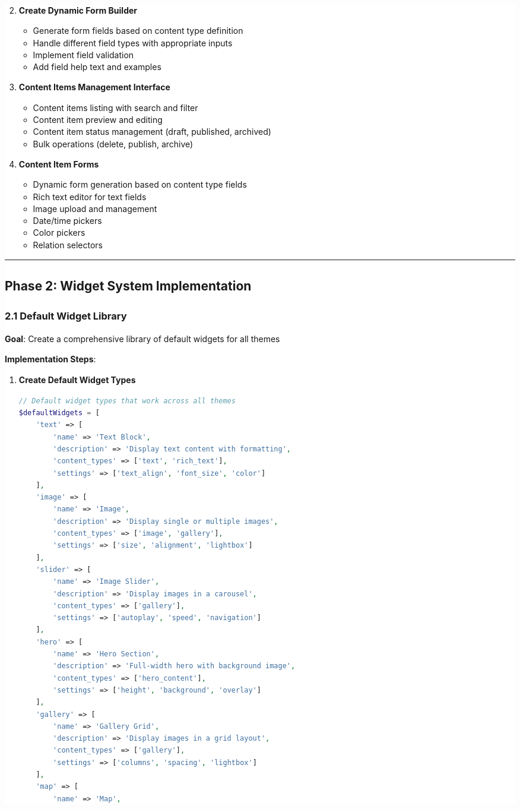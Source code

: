 2. **Create Dynamic Form Builder**
   - Generate form fields based on content type definition
   - Handle different field types with appropriate inputs
   - Implement field validation
   - Add field help text and examples

3. **Content Items Management Interface**
   - Content items listing with search and filter
   - Content item preview and editing
   - Content item status management (draft, published, archived)
   - Bulk operations (delete, publish, archive)

4. **Content Item Forms**
   - Dynamic form generation based on content type fields
   - Rich text editor for text fields
   - Image upload and management
   - Date/time pickers
   - Color pickers
   - Relation selectors

---

## Phase 2: Widget System Implementation

### 2.1 Default Widget Library
**Goal**: Create a comprehensive library of default widgets for all themes

**Implementation Steps**:
1. **Create Default Widget Types**
   ```php
   // Default widget types that work across all themes
   $defaultWidgets = [
       'text' => [
           'name' => 'Text Block',
           'description' => 'Display text content with formatting',
           'content_types' => ['text', 'rich_text'],
           'settings' => ['text_align', 'font_size', 'color']
       ],
       'image' => [
           'name' => 'Image',
           'description' => 'Display single or multiple images',
           'content_types' => ['image', 'gallery'],
           'settings' => ['size', 'alignment', 'lightbox']
       ],
       'slider' => [
           'name' => 'Image Slider',
           'description' => 'Display images in a carousel',
           'content_types' => ['gallery'],
           'settings' => ['autoplay', 'speed', 'navigation']
       ],
       'hero' => [
           'name' => 'Hero Section',
           'description' => 'Full-width hero with background image',
           'content_types' => ['hero_content'],
           'settings' => ['height', 'background', 'overlay']
       ],
       'gallery' => [
           'name' => 'Gallery Grid',
           'description' => 'Display images in a grid layout',
           'content_types' => ['gallery'],
           'settings' => ['columns', 'spacing', 'lightbox']
       ],
       'map' => [
           'name' => 'Map',
   ```